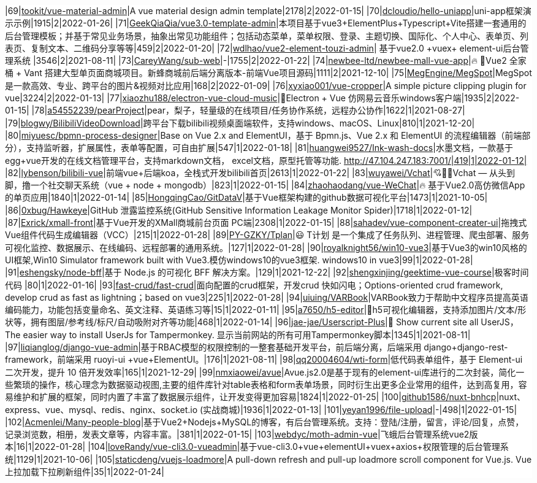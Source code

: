 |69|[tookit/vue-material-admin](https://github.com/tookit/vue-material-admin)|A vue material design admin template|2178|2|2022-01-15|
|70|[dcloudio/hello-uniapp](https://github.com/dcloudio/hello-uniapp)|uni-app框架演示示例|1915|2|2022-01-26|
|71|[GeekQiaQia/vue3.0-template-admin](https://github.com/GeekQiaQia/vue3.0-template-admin)|本项目基于vue3+ElementPlus+Typescript+Vite搭建一套通用的后台管理模板；并基于常见业务场景，抽象出常见功能组件；包括动态菜单，菜单权限、登录、主题切换、国际化、个人中心、表单页、列表页、复制文本、二维码分享等等|459|2|2022-01-20|
|72|[wdlhao/vue2-element-touzi-admin](https://github.com/wdlhao/vue2-element-touzi-admin)| 基于vue2.0 +vuex+ element-ui后台管理系统 |3546|2|2021-08-11|
|73|[CareyWang/sub-web](https://github.com/CareyWang/sub-web)|-|1755|2|2022-01-22|
|74|[newbee-ltd/newbee-mall-vue-app](https://github.com/newbee-ltd/newbee-mall-vue-app)|🔥 🎉Vue2 全家桶 + Vant 搭建大型单页面商城项目。新蜂商城前后端分离版本-前端Vue项目源码|1111|2|2021-12-10|
|75|[MegEngine/MegSpot](https://github.com/MegEngine/MegSpot)|MegSpot是一款高效、专业、跨平台的图片&视频对比应用|168|2|2022-01-09|
|76|[xyxiao001/vue-cropper](https://github.com/xyxiao001/vue-cropper)|A simple  picture clipping plugin for vue|3224|2|2022-01-13|
|77|[xiaozhu188/electron-vue-cloud-music](https://github.com/xiaozhu188/electron-vue-cloud-music)|🚀Electron + Vue 仿网易云音乐windows客户端|1935|2|2022-01-15|
|78|[a54552239/pearProject](https://github.com/a54552239/pearProject)|pear，梨子，轻量级的在线项目/任务协作系统，远程办公协作|1622|1|2021-08-27|
|79|[blogwy/BilibiliVideoDownload](https://github.com/blogwy/BilibiliVideoDownload)|跨平台下载bilibili视频桌面端软件，支持windows、macOS、Linux|810|1|2021-12-20|
|80|[miyuesc/bpmn-process-designer](https://github.com/miyuesc/bpmn-process-designer)|Base on Vue 2.x and ElementUI，基于 Bpmn.js、Vue 2.x 和 ElementUI 的流程编辑器（前端部分），支持监听器，扩展属性，表单等配置，可自由扩展|547|1|2022-01-18|
|81|[huangwei9527/Ink-wash-docs](https://github.com/huangwei9527/Ink-wash-docs)|水墨文档，一款基于egg+vue开发的在线文档管理平台，支持markdown文档， excel文档，原型托管等功能. http://47.104.247.183:7001/|419|1|2022-01-12|
|82|[lybenson/bilibili-vue](https://github.com/lybenson/bilibili-vue)|前端vue+后端koa，全栈式开发bilibili首页|2613|1|2022-01-22|
|83|[wuyawei/Vchat](https://github.com/wuyawei/Vchat)|💘🍦🙈Vchat — 从头到脚，撸一个社交聊天系统（vue + node + mongodb）|823|1|2022-01-15|
|84|[zhaohaodang/vue-WeChat](https://github.com/zhaohaodang/vue-WeChat)|:fire: 基于Vue2.0高仿微信App的单页应用|1840|1|2022-01-14|
|85|[HongqingCao/GitDataV](https://github.com/HongqingCao/GitDataV)|基于Vue框架构建的github数据可视化平台|1473|1|2021-10-05|
|86|[0xbug/Hawkeye](https://github.com/0xbug/Hawkeye)|GitHub 泄露监控系统(GitHub Sensitive Information Leakage Monitor Spider)|1718|1|2022-01-12|
|87|[Exrick/xmall-front](https://github.com/Exrick/xmall-front)|基于Vue开发的XMall商城前台页面 PC端|2308|1|2022-01-15|
|88|[sahadev/vue-component-creater-ui](https://github.com/sahadev/vue-component-creater-ui)|拖拽式Vue组件代码生成编辑器（VCC）|215|1|2022-01-28|
|89|[PY-GZKY/Tplan](https://github.com/PY-GZKY/Tplan)|😃 T计划 是一个集成了任务队列、进程管理、爬虫部署、服务可视化监控、数据展示、在线编码、远程部署的通用系统。|127|1|2022-01-28|
|90|[royalknight56/win10-vue3](https://github.com/royalknight56/win10-vue3)|基于Vue3的win10风格的UI框架,Win10 Simulator framework built with Vue3.模仿windows10的vue3框架.  windows10 in vue3|99|1|2022-01-28|
|91|[eshengsky/node-bff](https://github.com/eshengsky/node-bff)|基于 Node.js 的可视化 BFF 解决方案。|129|1|2021-12-22|
|92|[shengxinjing/geektime-vue-course](https://github.com/shengxinjing/geektime-vue-course)|极客时间代码 |80|1|2022-01-16|
|93|[fast-crud/fast-crud](https://github.com/fast-crud/fast-crud)|面向配置的crud框架，开发crud 快如闪电；Options-oriented crud framework,  develop crud as fast as lightning；based on vue3|225|1|2022-01-28|
|94|[uiuing/VARBook](https://github.com/uiuing/VARBook)|VARBook致力于帮助中文程序员提高英语编码能力，功能包括变量命名、英文注释、英语练习等|15|1|2022-01-11|
|95|[a7650/h5-editor](https://github.com/a7650/h5-editor)|📕h5可视化编辑器，支持添加图片/文本/形状等，拥有图层/参考线/标尺/自动吸附对齐等功能|468|1|2022-01-14|
|96|[jae-jae/Userscript-Plus](https://github.com/jae-jae/Userscript-Plus)|:monkey: Show current site all UserJS，The easier way to install UserJs for Tampermonkey. 显示当前网站的所有可用Tampermonkey脚本|1345|1|2021-08-11|
|97|[liqianglog/django-vue-admin](https://github.com/liqianglog/django-vue-admin)|基于RBAC模型的权限控制的一整套基础开发平台，前后端分离，后端采用 django+django-rest-framework，前端采用 ruoyi-ui +vue+ElementUI。|176|1|2021-08-11|
|98|[qq20004604/wti-form](https://github.com/qq20004604/wti-form)|低代码表单组件，基于 Element-ui 二次开发，提升 10 倍开发效率|165|1|2021-12-29|
|99|[nmxiaowei/avue](https://github.com/nmxiaowei/avue)|Avue.js2.0是基于现有的element-ui库进行的二次封装，简化一些繁琐的操作，核心理念为数据驱动视图,主要的组件库针对table表格和form表单场景，同时衍生出更多企业常用的组件，达到高复用，容易维护和扩展的框架，同时内置了丰富了数据展示组件，让开发变得更加容易|1824|1|2022-01-25|
|100|[github1586/nuxt-bnhcp](https://github.com/github1586/nuxt-bnhcp)|nuxt、express、vue、mysql、redis、nginx、socket.io (实战商城)|1936|1|2022-01-13|
|101|[yeyan1996/file-upload](https://github.com/yeyan1996/file-upload)|-|498|1|2022-01-15|
|102|[Acmenlei/Many-people-blog](https://github.com/Acmenlei/Many-people-blog)|基于Vue2+Nodejs+MySQL的博客，有后台管理系统。支持：登陆/注册，留言，评论/回复，点赞，记录浏览数，相册，发表文章等，内容丰富。|381|1|2022-01-15|
|103|[webdyc/moth-admin-vue](https://github.com/webdyc/moth-admin-vue)|飞蛾后台管理系统vue2版本|16|1|2022-01-28|
|104|[loveRandy/vue-cli3.0-vueadmin](https://github.com/loveRandy/vue-cli3.0-vueadmin)|基于vue-cli3.0+vue+elementUI+vuex+axios+权限管理的后台管理系统|1129|1|2021-10-06|
|105|[staticdeng/vuejs-loadmore](https://github.com/staticdeng/vuejs-loadmore)|A pull-down refresh and pull-up loadmore scroll component for Vue.js. Vue上拉加载下拉刷新组件|35|1|2022-01-24|